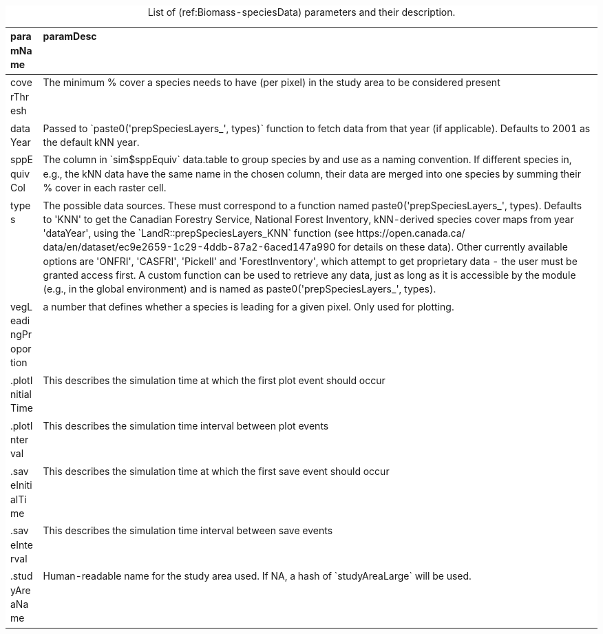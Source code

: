 <table class="table" style="margin-left: auto; margin-right: auto;">
<caption>List of (ref:Biomass-speciesData) parameters and their description.</caption>
 <thead>
  <tr>
   <th style="text-align:left;"> paramName </th>
   <th style="text-align:left;"> paramDesc </th>
  </tr>
 </thead>
<tbody>
  <tr>
   <td style="text-align:left;"> coverThresh </td>
   <td style="text-align:left;"> The minimum % cover a species needs to have (per pixel) in the study area to be considered present </td>
  </tr>
  <tr>
   <td style="text-align:left;"> dataYear </td>
   <td style="text-align:left;"> Passed to `paste0('prepSpeciesLayers_', types)` function to fetch data from that year (if applicable). Defaults to 2001 as the default kNN year. </td>
  </tr>
  <tr>
   <td style="text-align:left;"> sppEquivCol </td>
   <td style="text-align:left;"> The column in `sim$sppEquiv` data.table to group species by and use as a naming convention. If different species in, e.g., the kNN data have the same name in the chosen column, their data are merged into one species by summing their % cover in each raster cell. </td>
  </tr>
  <tr>
   <td style="text-align:left;"> types </td>
   <td style="text-align:left;"> The possible data sources. These must correspond to a function named paste0('prepSpeciesLayers_', types). Defaults to 'KNN' to get the Canadian Forestry Service, National Forest Inventory, kNN-derived species cover maps from year 'dataYear', using the `LandR::prepSpeciesLayers_KNN` function (see https://open.canada.ca/ data/en/dataset/ec9e2659-1c29-4ddb-87a2-6aced147a990 for details on these data). Other currently available options are 'ONFRI', 'CASFRI', 'Pickell' and 'ForestInventory', which attempt to get proprietary data - the user must be granted access first. A custom function can be used to retrieve any data, just as long as it is accessible by the module (e.g., in the global environment) and is named as paste0('prepSpeciesLayers_', types). </td>
  </tr>
  <tr>
   <td style="text-align:left;"> vegLeadingProportion </td>
   <td style="text-align:left;"> a number that defines whether a species is leading for a given pixel. Only used for plotting. </td>
  </tr>
  <tr>
   <td style="text-align:left;"> .plotInitialTime </td>
   <td style="text-align:left;"> This describes the simulation time at which the first plot event should occur </td>
  </tr>
  <tr>
   <td style="text-align:left;"> .plotInterval </td>
   <td style="text-align:left;"> This describes the simulation time interval between plot events </td>
  </tr>
  <tr>
   <td style="text-align:left;"> .saveInitialTime </td>
   <td style="text-align:left;"> This describes the simulation time at which the first save event should occur </td>
  </tr>
  <tr>
   <td style="text-align:left;"> .saveInterval </td>
   <td style="text-align:left;"> This describes the simulation time interval between save events </td>
  </tr>
  <tr>
   <td style="text-align:left;"> .studyAreaName </td>
   <td style="text-align:left;"> Human-readable name for the study area used. If NA, a hash of `studyAreaLarge` will be used. </td>
  </tr>